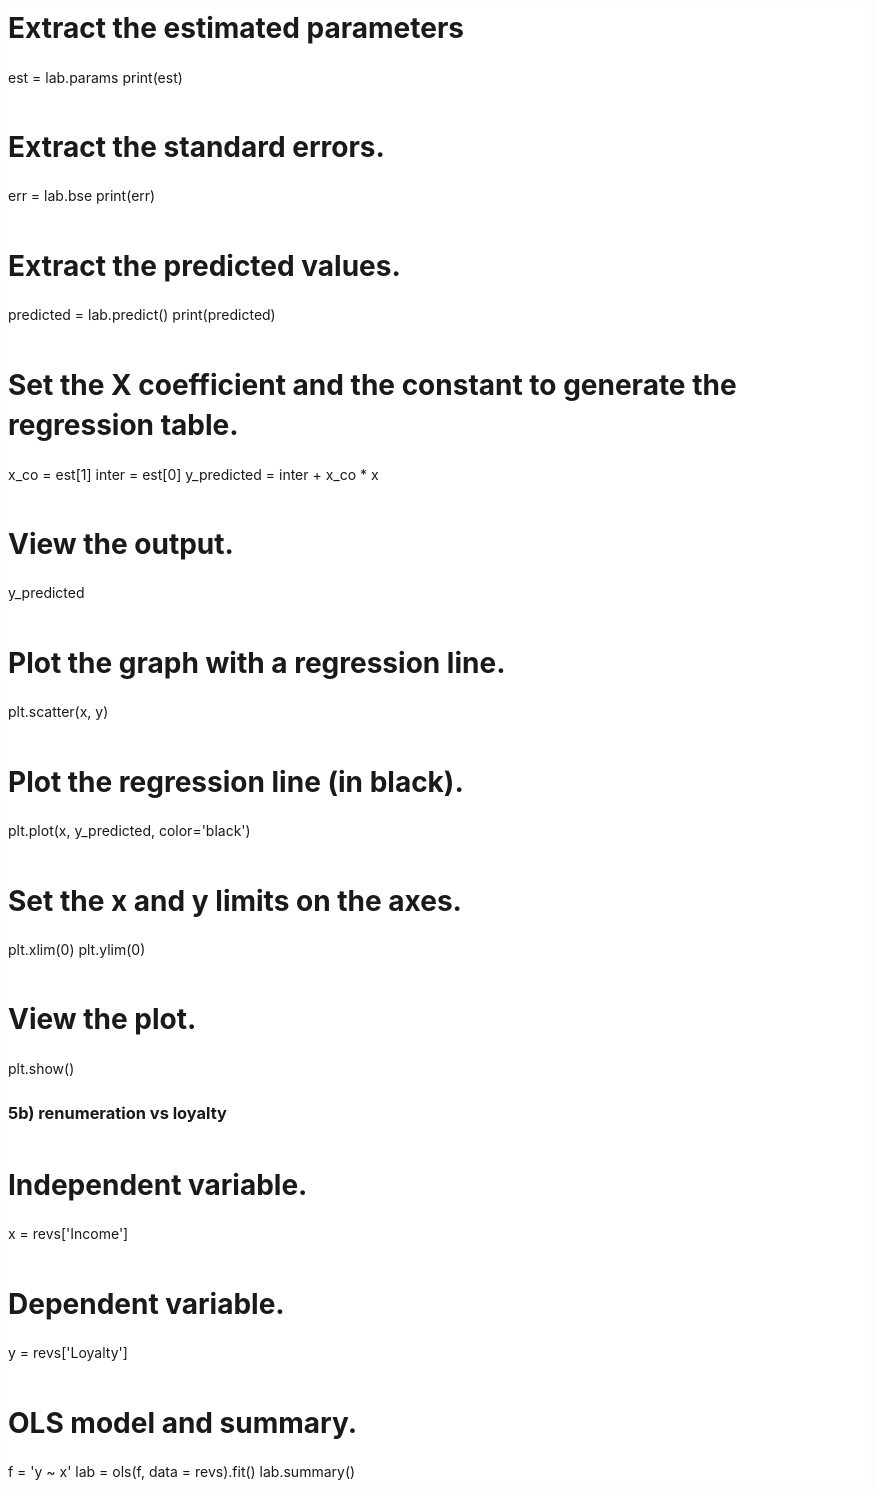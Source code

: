 
# Extract the estimated parameters
est = lab.params
print(est)
# Extract the standard errors.
err = lab.bse
print(err)
# Extract the predicted values.
predicted = lab.predict()
print(predicted)

# Set the X coefficient and the constant to generate the regression table.
x_co = est[1]
inter = est[0]
y_predicted = inter + x_co * x

# View the output.
y_predicted

# Plot the graph with a regression line.

plt.scatter(x, y)

# Plot the regression line (in black).
plt.plot(x, y_predicted, color='black')

# Set the x and y limits on the axes.
plt.xlim(0)
plt.ylim(0)

# View the plot.
plt.show()

### 5b) renumeration vs loyalty

# Independent variable.
x = revs['Income']
# Dependent variable.
y = revs['Loyalty']
# OLS model and summary.
f = 'y ~ x'
lab = ols(f, data = revs).fit()
lab.summary()
